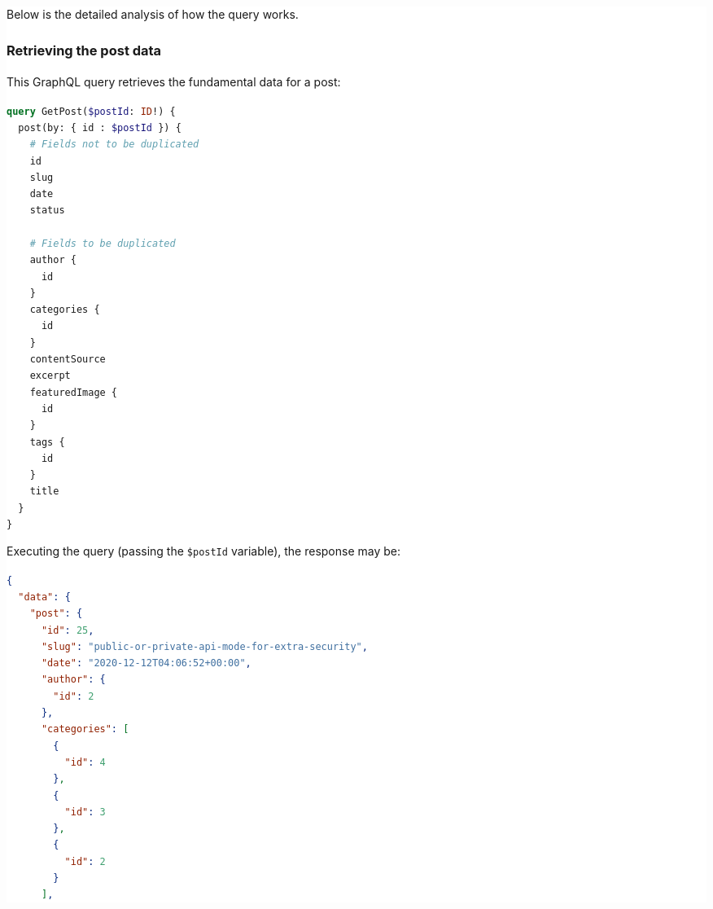Below is the detailed analysis of how the query works.

### Retrieving the post data

This GraphQL query retrieves the fundamental data for a post:

```graphql
query GetPost($postId: ID!) {
  post(by: { id : $postId }) {
    # Fields not to be duplicated
    id
    slug
    date
    status

    # Fields to be duplicated
    author {
      id
    }
    categories {
      id
    }
    contentSource
    excerpt
    featuredImage {
      id
    }
    tags {
      id
    }
    title
  }
}
```

Executing the query (passing the `$postId` variable), the response may be:

```json
{
  "data": {
    "post": {
      "id": 25,
      "slug": "public-or-private-api-mode-for-extra-security",
      "date": "2020-12-12T04:06:52+00:00",
      "author": {
        "id": 2
      },
      "categories": [
        {
          "id": 4
        },
        {
          "id": 3
        },
        {
          "id": 2
        }
      ],
```